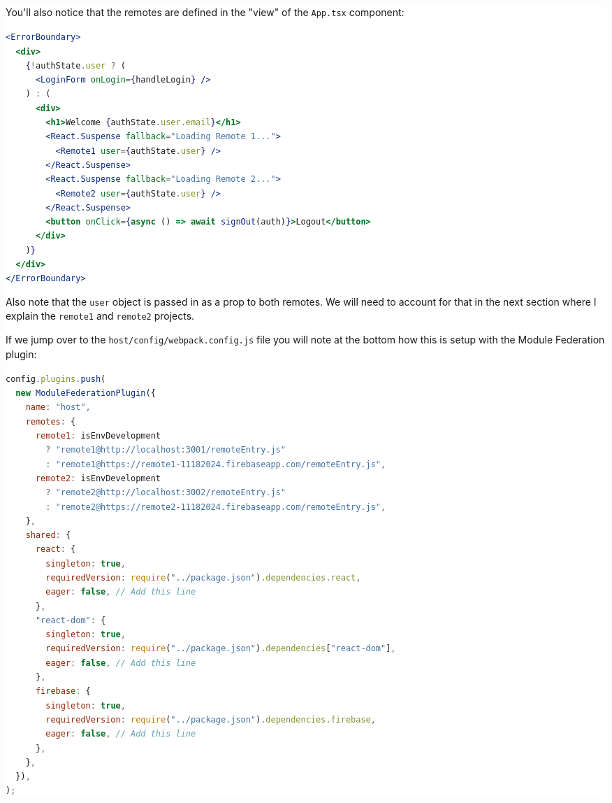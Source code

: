 You'll also notice that the remotes are defined in the "view" of the `App.tsx` component:

```jsx
<ErrorBoundary>
  <div>
    {!authState.user ? (
      <LoginForm onLogin={handleLogin} />
    ) : (
      <div>
        <h1>Welcome {authState.user.email}</h1>
        <React.Suspense fallback="Loading Remote 1...">
          <Remote1 user={authState.user} />
        </React.Suspense>
        <React.Suspense fallback="Loading Remote 2...">
          <Remote2 user={authState.user} />
        </React.Suspense>
        <button onClick={async () => await signOut(auth)}>Logout</button>
      </div>
    )}
  </div>
</ErrorBoundary>
```

Also note that the `user` object is passed in as a prop to both remotes. We will need to account for that in the next section where I explain the `remote1` and `remote2` projects.

If we jump over to the `host/config/webpack.config.js` file you will note at the bottom how this is setup with the Module Federation plugin:

```js
config.plugins.push(
  new ModuleFederationPlugin({
    name: "host",
    remotes: {
      remote1: isEnvDevelopment
        ? "remote1@http://localhost:3001/remoteEntry.js"
        : "remote1@https://remote1-11182024.firebaseapp.com/remoteEntry.js",
      remote2: isEnvDevelopment
        ? "remote2@http://localhost:3002/remoteEntry.js"
        : "remote2@https://remote2-11182024.firebaseapp.com/remoteEntry.js",
    },
    shared: {
      react: {
        singleton: true,
        requiredVersion: require("../package.json").dependencies.react,
        eager: false, // Add this line
      },
      "react-dom": {
        singleton: true,
        requiredVersion: require("../package.json").dependencies["react-dom"],
        eager: false, // Add this line
      },
      firebase: {
        singleton: true,
        requiredVersion: require("../package.json").dependencies.firebase,
        eager: false, // Add this line
      },
    },
  }),
);
```
